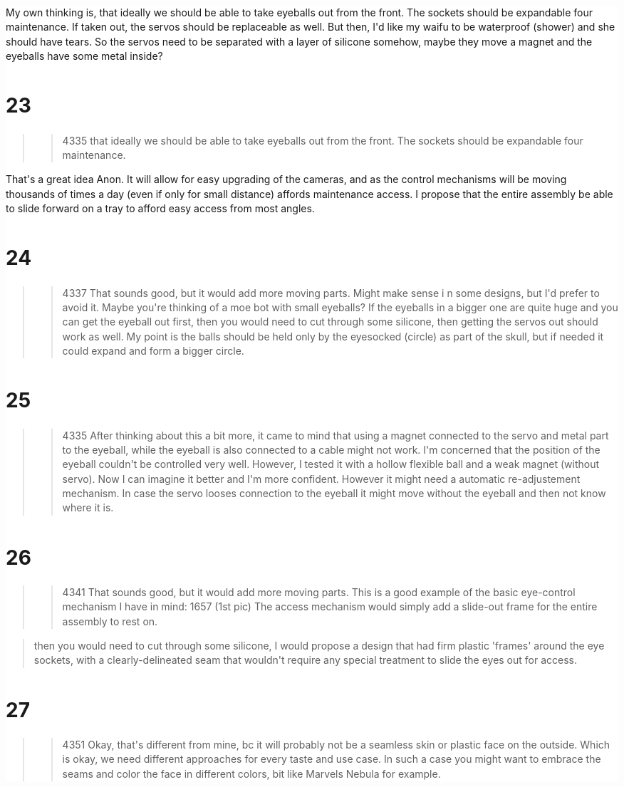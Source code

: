 My own thinking is, that ideally we should be able to take eyeballs out from the front. The sockets should be expandable four maintenance. If taken out, the servos should be replaceable as well. But then, I'd like my waifu to be waterproof (shower) and she should have tears. So the servos need to be separated with a layer of silicone somehow, maybe they move a magnet and the eyeballs have some metal inside?

# 23
>>4335
>that ideally we should be able to take eyeballs out from the front. The sockets should be expandable four maintenance.

That's a great idea Anon. It will allow for easy upgrading of the cameras, and as the control mechanisms will be moving thousands of times a day (even if only for small distance) affords maintenance access. I propose that the entire assembly be able to slide forward on a tray to afford easy access from most angles.

# 24
>>4337
That sounds good, but it would add more moving parts. Might make sense i n some designs, but I'd prefer to avoid it. Maybe you're thinking of a moe bot with small eyeballs? 
If the eyeballs in a bigger one are quite huge and you can get the eyeball out first, then you would need to cut through some silicone, then getting the servos out should work as well. 
My point is the balls should be held only by the eyesocked (circle) as part of the skull, but if needed it could expand and form a bigger circle.

# 25
>>4335
After thinking about this a bit more, it came to mind that using a magnet connected to the servo  and metal part to the eyeball, while the eyeball is also connected to a cable might not work. I'm concerned that the position of the eyeball couldn't be controlled very well. 
However, I tested it with a hollow flexible ball and a weak magnet (without servo). Now I can imagine it better and I'm more confident. However it might need a automatic re-adjustement mechanism. In case the servo looses connection to the eyeball it might move without the eyeball and then not know where it is.

# 26
>>4341
>That sounds good, but it would add more moving parts.
This is a good example of the basic eye-control mechanism I have in mind:
>>1657 (1st pic)
The access mechanism would simply add a slide-out frame for the entire assembly to rest on.

>then you would need to cut through some silicone,
I would propose a design that had firm plastic 'frames' around the eye sockets, with a clearly-delineated seam that wouldn't require any special treatment to slide the eyes out for access.

# 27
>>4351
Okay, that's different from mine, bc it will probably not be a seamless skin or plastic face on the outside. Which is okay, we need different approaches for every taste and use case.
In such a case you might want to embrace the seams and color the face in different colors, bit like Marvels Nebula for example.
